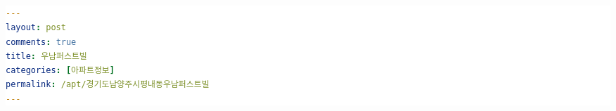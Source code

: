 ```yaml
---
layout: post
comments: true
title: 우남퍼스트빌
categories: [아파트정보]
permalink: /apt/경기도남양주시평내동우남퍼스트빌
---
```


<script type="text/javascript">
  google.charts.load('current', {'packages':['line', 'corechart']});
  google.charts.setOnLoadCallback(drawChart);

  function drawChart() {
    var data = new google.visualization.DataTable();
    data.addColumn('date', '거래일');
    data.addColumn('number', "매매");
    data.addColumn('number', "전세");
    data.addColumn('number', "전매");

    data.addRows([[new Date(Date.parse("2021-08-11")), 43000, null, null], [new Date(Date.parse("2021-08-02")), 44700, null, null], [new Date(Date.parse("2021-07-30")), null, 25000, null], [new Date(Date.parse("2021-07-22")), null, 20000, null], [new Date(Date.parse("2021-07-16")), null, 35000, null], [new Date(Date.parse("2021-07-10")), 41700, null, null], [new Date(Date.parse("2021-06-26")), null, 21000, null], [new Date(Date.parse("2021-06-12")), null, 22000, null], [new Date(Date.parse("2021-06-10")), null, 35000, null], [new Date(Date.parse("2021-05-13")), 42500, null, null], [new Date(Date.parse("2021-05-07")), 39400, null, null], [new Date(Date.parse("2021-05-03")), 39900, null, null], [new Date(Date.parse("2021-05-01")), null, 24700, null], [new Date(Date.parse("2021-04-19")), 39500, null, null], [new Date(Date.parse("2021-04-16")), null, null, null], [new Date(Date.parse("2021-03-27")), 39000, null, null], [new Date(Date.parse("2021-03-23")), null, 30000, null], [new Date(Date.parse("2021-03-16")), null, 33000, null], [new Date(Date.parse("2021-03-15")), null, 27000, null], [new Date(Date.parse("2021-03-08")), 39900, null, null], [new Date(Date.parse("2021-03-05")), null, 14000, null], [new Date(Date.parse("2021-03-04")), null, 30000, null], [new Date(Date.parse("2021-02-26")), null, 25000, null], [new Date(Date.parse("2021-02-18")), null, 33000, null], [new Date(Date.parse("2021-02-01")), 33000, null, null], [new Date(Date.parse("2021-02-01")), null, 30000, null], [new Date(Date.parse("2021-02-01")), null, 30000, null], [new Date(Date.parse("2021-01-29")), null, 31000, null], [new Date(Date.parse("2021-01-27")), 34000, null, null], [new Date(Date.parse("2021-01-26")), 37500, null, null], [new Date(Date.parse("2021-01-12")), null, 30000, null], [new Date(Date.parse("2021-01-06")), null, 22000, null], [new Date(Date.parse("2021-01-05")), 29000, null, null], [new Date(Date.parse("2020-12-28")), 31000, null, null], [new Date(Date.parse("2020-12-04")), 32900, null, null], [new Date(Date.parse("2020-12-04")), 33800, null, null], [new Date(Date.parse("2020-12-01")), null, 23000, null], [new Date(Date.parse("2020-11-30")), 27000, null, null], [new Date(Date.parse("2020-11-28")), null, null, null], [new Date(Date.parse("2020-11-25")), 30800, null, null], [new Date(Date.parse("2020-11-19")), 32200, null, null], [new Date(Date.parse("2020-11-18")), null, 25000, null], [new Date(Date.parse("2020-11-17")), 30600, null, null], [new Date(Date.parse("2020-11-12")), 32700, null, null], [new Date(Date.parse("2020-11-11")), null, 32000, null], [new Date(Date.parse("2020-10-23")), 30000, null, null], [new Date(Date.parse("2020-10-13")), null, 23100, null], [new Date(Date.parse("2020-10-09")), 28000, null, null], [new Date(Date.parse("2020-10-07")), null, 21000, null], [new Date(Date.parse("2020-09-12")), 29800, null, null], [new Date(Date.parse("2020-08-31")), null, 23000, null]]);

    var options = {
      lineWidth: 0,
      pointsVisible: true,    
      title: '최근 1년간 유형별 실거래가 분포',
      legend: { position: 'bottom' }
    };
